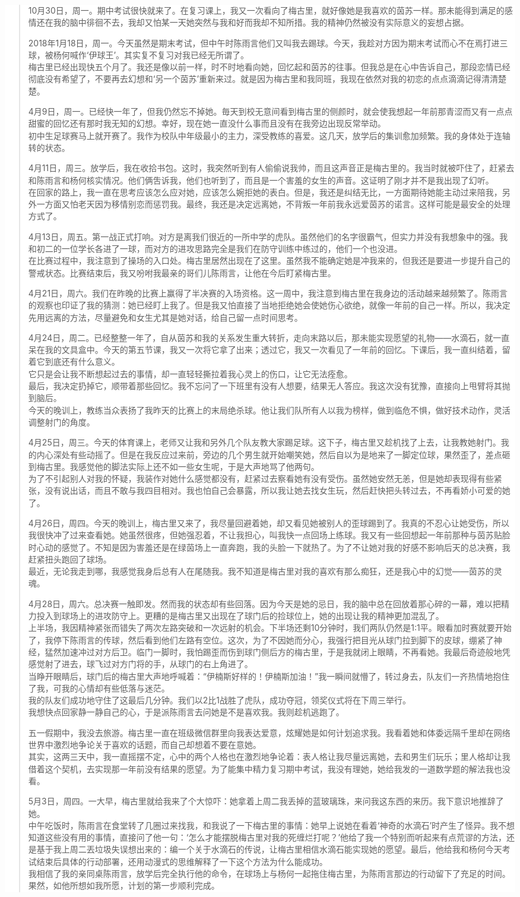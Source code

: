 > 
> 10月30日，周一。期中考试很快就来了。在复习课上，我又一次看向了梅古里，就好像她是我喜欢的茵苏一样。那未能得到满足的感情还在我的脑中徘徊不去，我却又怕某一天她突然与我和好而我却不知所措。我的精神仍然被没有实际意义的妄想占据。
> 
> 2018年1月18日，周一。今天虽然是期末考试，但中午时陈雨言他们又叫我去踢球。今天，我趁对方因为期末考试而心不在焉打进三球，被杨何喊作‘伊球王’。其实复不复习对我已经无所谓了。<br/>
> 梅古里已经出现快五个月了。我还是像以前一样，时不时地看向她，回忆起和茵苏的往事。但我总是在心中告诉自己，那段恋情已经彻底没有希望了，不要再去幻想和‘另一个茵苏’重新来过。就是因为梅古里和我同班，我现在依然对我的初恋的点点滴滴记得清清楚楚。
> 
> 4月9日，周一。已经快一年了，但我仍然忘不掉她。毎天到校无意间看到梅古里的侧颜时，就会使我想起一年前那青涩而又有一点点甜蜜的回忆还有那时我无知的幻想。幸好，现在她一直没什么事而且没有在我旁边出现反常举动。<br/>
> 初中生足球赛马上就开赛了。我作为校队中年级最小的主力，深受教练的喜爱。这几天，放学后的集训愈加频繁。我的身体处于连轴转的状态。
> 
> 4月11日，周三。放学后，我在收拾书包。这时，我突然听到有人偷偷说我帅，而且这声音正是梅古里的。我当时就被吓住了，赶紧去和陈雨言和杨何核实情况。他们俩吿诉我，他们也听到了，而且是一个害羞的女生的声音。这证明了刚才并不是我出现了幻听。<br/>
> 在回家的路上，我一直在思考应该怎么应对她，应该怎么婉拒她的表白。但是，我还是纠结无比，一方面期待她能主动过来陪我，另外一方面又怕老天因为移情别恋而惩罚我。最终，我还是决定远离她，不背叛一年前我永远爱茵苏的诺言。这样可能是最安全的处理方式了。
> 
> 4月13日，周五。第一战正式打响。对方是离我们很近的一所中学的虎队。虽然他们的名字很霸气，但实力并没有我想象中的强。我和初二的一位学长各进了一球，而对方的进攻思路完全是我们在防守训练中练过的，他们一个也没进。<br/>
> 在比赛过程中，我注意到了操场的入口处。梅古里居然出现在了这里。虽然我不能确定她是冲我来的，但我还是要进一步提升自己的警戒状态。比赛结束后，我又吩咐我最亲的哥们儿陈雨言，让他在今后盯紧梅古里。
> 
> 4月21日，周六。我们在昨晚的比赛上赢得了半决赛的入场资格。这一周中，我注意到梅古里在我身边的活动越来越频繁了。陈雨言的观察也印证了我的猜测：她已经盯上我了。但是我又怕直接了当地拒绝她会使她伤心欲绝，就像一年前的自己一样。所以，我决定先用远离的方法，尽量避免和女生尤其是她对话，给自己留一点时间思考。
> 
> 4月24日，周二。已经整整一年了，自从茵苏和我的关系发生重大转折，走向末路以后，那未能实现愿望的礼物——水滴石，就一直呆在我的文具盒中。今天的第五节课，我又一次将它拿了出来；透过它，我又一次看见了一年前的回忆。下课后，我一直纠结着，留着它到底还有什么意义。<br/>
> 它只是会让我不断想起过去的事情，却一直轻轻撕拉着我心灵上的伤口，让它无法痊愈。<br/>
> 最后，我决定扔掉它，顺带着那些回忆。我不忘问了一下班里有没有人想要，结果无人答应。我这次没有犹豫，直接向上甩臂将其抛到脑后。<br/>
> 今天的晚训上，教练当众表扬了我昨天的比赛上的末局绝杀球。他让我们队所有人以我为榜样，做到临危不惧，做好技术动作，灵活调整射门的角度。
> 
> 4月25日，周三。今天的体育课上，老师又让我和另外几个队友教大家踢足球。这下子，梅古里又趁机找了上去，让我教她射门。我的内心深处有些动摇了。但是在我反应过来前，旁边的几个男生就开始嘲笑她，然后自以为是地来了一脚定位球，果然歪了，差点砸到梅古里。我感觉他的脚法实际上还不如一些女生呢，于是大声地骂了他两句。<br/>
> 为了不引起别人对我的怀疑，我装作对她什么感觉都没有，赶紧过去察看她有没有受伤。虽然她安然无恙，但是她却表现得有些紧张，没有说出话，而且不敢与我四目相对。我也怕自己会暴露，所以我让她去找女生玩，然后赶快把头转过去，不再看娇小可爱的她了。
> 
> 4月26日，周四。今天的晚训上，梅古里又来了，我尽量回避着她，却又看见她被别人的歪球踢到了。我真的不忍心让她受伤，所以我很快冲了过来查看她。她虽然很疼，但她强忍着，不让我担心，叫我快一点回场上练球。我又有一些回想起一年前那种与茵苏贴脸时心动的感觉了。不知是因为害羞还是在绿茵场上一直奔跑，我的头脸一下就热了。为了不让她对我的好感不影响后天的总决赛，我赶紧扭头跑回了球场。<br/>
> 最近，无论我走到哪，我感觉我身后总有人在尾随我。我不知道是梅古里对我的喜欢有那么痴狂，还是我心中的幻觉——茵苏的灵魂。
> 
> 4月28日，周六。总决赛一触即发。然而我的状态却有些回落。因为今天是她的忌日，我的脑中总在回放着那心碎的一幕，难以把精力投入到球场上的进攻防守上。更糟的是梅古里又出现在了球门后的捡球位上，她的出现让我的精神更加混乱了。<br/>
> 上半场，我因精神紧张而错失了两次左路突破和一次远射的机会。下半场还剩10分钟时，我们两队仍然是1:1平。眼看加时赛就要开始了，我停下陈雨言的传球，然后看到他们左路有空位。这次，为了不因她而分心，我强行把目光从球门拉到脚下的皮球，绷紧了神经，猛然加速冲过对方后卫。临门一脚时，我怕踢歪而伤到球门侧后方的梅古里，于是我就闭上眼睛，不再看她。我最后奇迹般地凭感觉射了进去，球飞过对方门将的手，从球门的右上角进了。<br/>
> 当睁开眼睛后，球门后的梅古里大声地呼喊着：“伊楠斯好样的！伊楠斯加油！”我一瞬间就懵了，转过身去，队友们一齐热情地抱住了我，可我的心情却有些低落与迷茫。<br/>
> 我的队友们成功地守住了这最后几分钟。我们以2比1战胜了虎队，成功夺冠，领奖仪式将在下周三举行。<br/>
> 我想快点回家静一静自己的心，于是派陈雨言去问她是不是喜欢我。我则趁机逃跑了。
> 
> 五一假期中，我没去旅游。梅古里一直在班级微信群里向我表达爱意，炫耀她是如何计划追求我。我看着她和体委远隔千里却在网络世界中激烈地争论关于喜欢的话题，而自己却想着不要在意她。<br/>
> 其实，这两三天中，我一直摇摆不定，心中的两个人格也在激烈地争论着：表人格让我尽量远离她，去和男生们玩乐；里人格却让我借着这个契机，去实现那一年前没有结果的愿望。为了能集中精力复习期中考试，我没有理她，她给我发的一道数学题的解法我也没看。
> 
> 5月3日，周四。一大早，梅古里就给我来了个大惊吓：她拿着上周二我丢掉的蓝玻璃珠，来问我这东西的来历。我下意识地推辞了她。<br/>
> 中午吃饭时，陈雨言在食堂转了几圈过来找我，和我说了一下梅古里的事情：她早上说她在看着‘神奇的水滴石’时产生了怪异。我不想知道这些没有用的事情，直接问了他一句：‘怎么才能摆脱梅古里对我的死缠烂打呢？’他给了我一个特别而听起来有点荒谬的方法，还是基于我上周二丟垃圾失误想出来的：编一个关于水滴石的传说，让梅古里相信水滴石能实现她的愿望。最后，他给我和杨何今天考试结束后具体的行动部署，还用动漫式的思维解释了一下这个方法为什么能成功。<br/>
> 我相信了我的亲同桌陈雨言，放学后完全执行他的命令，在球场上与杨何一起拖住梅古里，为陈雨言那边的行动留下了充足的时间。果然，如他所想如我所愿，计划的第一步顺利完成。
